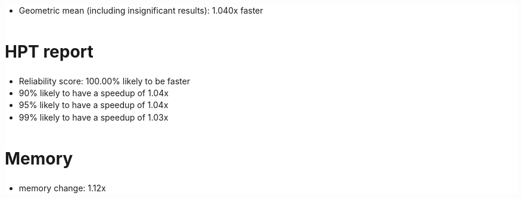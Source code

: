 - Geometric mean (including insignificant results): 1.040x faster

# HPT report

- Reliability score: 100.00% likely to be faster
- 90% likely to have a speedup of 1.04x
- 95% likely to have a speedup of 1.04x
- 99% likely to have a speedup of 1.03x

# Memory
- memory change: 1.12x
